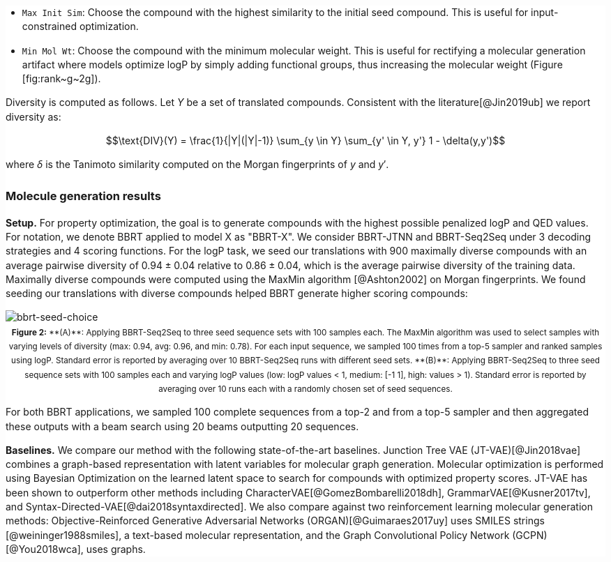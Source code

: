 -   `Max Init Sim`: Choose the compound with the highest similarity to the
    initial seed compound. This is useful for input-constrained
    optimization.

-   `Min Mol Wt`: Choose the compound with the minimum molecular weight.
    This is useful for rectifying a molecular generation artifact where
    models optimize logP by simply adding functional groups, thus
    increasing the molecular weight (Figure [fig:rank~g~2g]).

Diversity is computed as follows. Let $Y$ be a set of translated compounds. Consistent with the literature[@Jin2019ub] we report diversity as:

$$\text{DIV}(Y) = \frac{1}{|Y|(|Y|-1)} \sum_{y \in Y} \sum_{y' \in Y, y'} 1 - \delta(y,y')$$

where $\delta$ is the Tanimoto similarity computed on the Morgan fingerprints of $y$ and $y'$.

### Molecule generation results

**Setup.** For property optimization, the goal is to generate compounds
with the highest possible penalized logP and QED values. For notation,
we denote BBRT applied to model X as "BBRT-X". We consider BBRT-JTNN
and BBRT-Seq2Seq under 3 decoding strategies and 4 scoring functions.
For the logP task, we seed our translations with 900 maximally diverse
compounds with an average pairwise diversity of $0.94 \pm{0.04}$
relative to $0.86 \pm{0.04}$, which is the average pairwise diversity of
the training data. Maximally diverse compounds were computed using the
MaxMin algorithm [@Ashton2002] on Morgan fingerprints. We found seeding
our translations with diverse compounds helped BBRT generate higher
scoring compounds:

<img src="../img/seed_choice.png" alt="bbrt-seed-choice" width="800"/>

<center><small><b>Figure 2:</b> **(A)**: Applying BBRT-Seq2Seq to three seed sequence sets with 100 samples each. The MaxMin algorithm was used to select samples with varying levels of diversity (max: 0.94, avg: 0.96, and min: 0.78). For each input sequence, we sampled 100 times from a top-5 sampler and ranked samples using logP. Standard error is reported by averaging over 10 BBRT-Seq2Seq runs with different seed sets. **(B)**: Applying BBRT-Seq2Seq to three seed sequence sets with 100 samples each and varying logP values (low: logP values < 1, medium: [-1 1], high: values > 1). Standard error is reported by averaging over 10 runs each with a randomly chosen set of seed sequences.</small></center>

For both BBRT applications, we sampled 100 complete sequences from a top-$2$ and from a top-$5$ sampler and then aggregated these outputs with a beam search using 20 beams outputting 20 sequences.

**Baselines.** We compare our method with the following state-of-the-art
baselines. Junction Tree VAE (JT-VAE)[@Jin2018vae] combines a
graph-based representation with latent variables for molecular graph
generation. Molecular optimization is performed using Bayesian
Optimization on the learned latent space to search for compounds with
optimized property scores. JT-VAE has been shown to outperform other
methods including CharacterVAE[@GomezBombarelli2018dh], GrammarVAE[@Kusner2017tv], and Syntax-Directed-VAE[@dai2018syntaxdirected]. We also compare against two reinforcement learning molecular generation
methods: Objective-Reinforced Generative Adversarial Networks (ORGAN)[@Guimaraes2017uy] uses SMILES strings [@weininger1988smiles], a text-based molecular representation, and the Graph Convolutional Policy
Network (GCPN)[@You2018wca], uses graphs.
